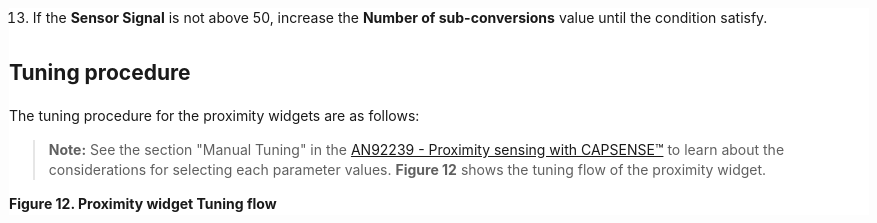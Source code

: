 13. If the **Sensor Signal** is not above 50, increase the **Number of sub-conversions** value until the condition satisfy.


## Tuning procedure 

The tuning procedure for the proximity widgets are as follows:

> **Note:** See the section "Manual Tuning" in the [AN92239 - Proximity sensing with CAPSENSE&trade;](http://www.cypress.com/documentation/application-notes/an92239-proximity-sensing-capsense) to learn about the considerations for selecting each parameter values.  **Figure 12** shows the tuning flow of the proximity widget.

   **Figure 12. Proximity widget Tuning flow**
    